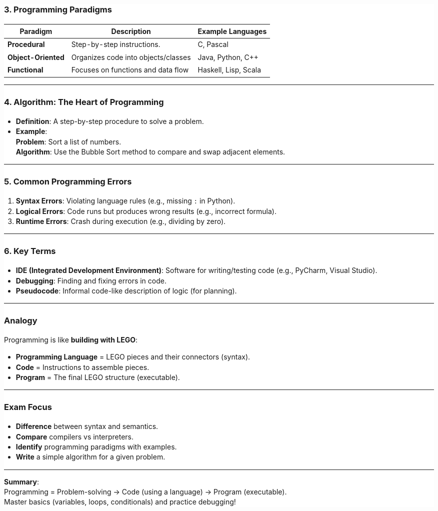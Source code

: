 
### **3. Programming Paradigms**  
| **Paradigm**       | **Description**                     | **Example Languages**   |  
|---------------------|-------------------------------------|-------------------------|  
| **Procedural**      | Step-by-step instructions.          | C, Pascal               |  
| **Object-Oriented** | Organizes code into objects/classes | Java, Python, C++       |  
| **Functional**      | Focuses on functions and data flow  | Haskell, Lisp, Scala    |  

---

### **4. Algorithm: The Heart of Programming**  
- **Definition**: A step-by-step procedure to solve a problem.  
- **Example**:  
  **Problem**: Sort a list of numbers.  
  **Algorithm**: Use the Bubble Sort method to compare and swap adjacent elements.  

---

### **5. Common Programming Errors**  
1. **Syntax Errors**: Violating language rules (e.g., missing `:` in Python).  
2. **Logical Errors**: Code runs but produces wrong results (e.g., incorrect formula).  
3. **Runtime Errors**: Crash during execution (e.g., dividing by zero).  

---

### **6. Key Terms**  
- **IDE (Integrated Development Environment)**: Software for writing/testing code (e.g., PyCharm, Visual Studio).  
- **Debugging**: Finding and fixing errors in code.  
- **Pseudocode**: Informal code-like description of logic (for planning).  

---

### **Analogy**  
Programming is like **building with LEGO**:  
- **Programming Language** = LEGO pieces and their connectors (syntax).  
- **Code** = Instructions to assemble pieces.  
- **Program** = The final LEGO structure (executable).  

---

### **Exam Focus**  
- **Difference** between syntax and semantics.  
- **Compare** compilers vs interpreters.  
- **Identify** programming paradigms with examples.  
- **Write** a simple algorithm for a given problem.  

---

**Summary**:  
Programming = Problem-solving → Code (using a language) → Program (executable).  
Master basics (variables, loops, conditionals) and practice debugging!
